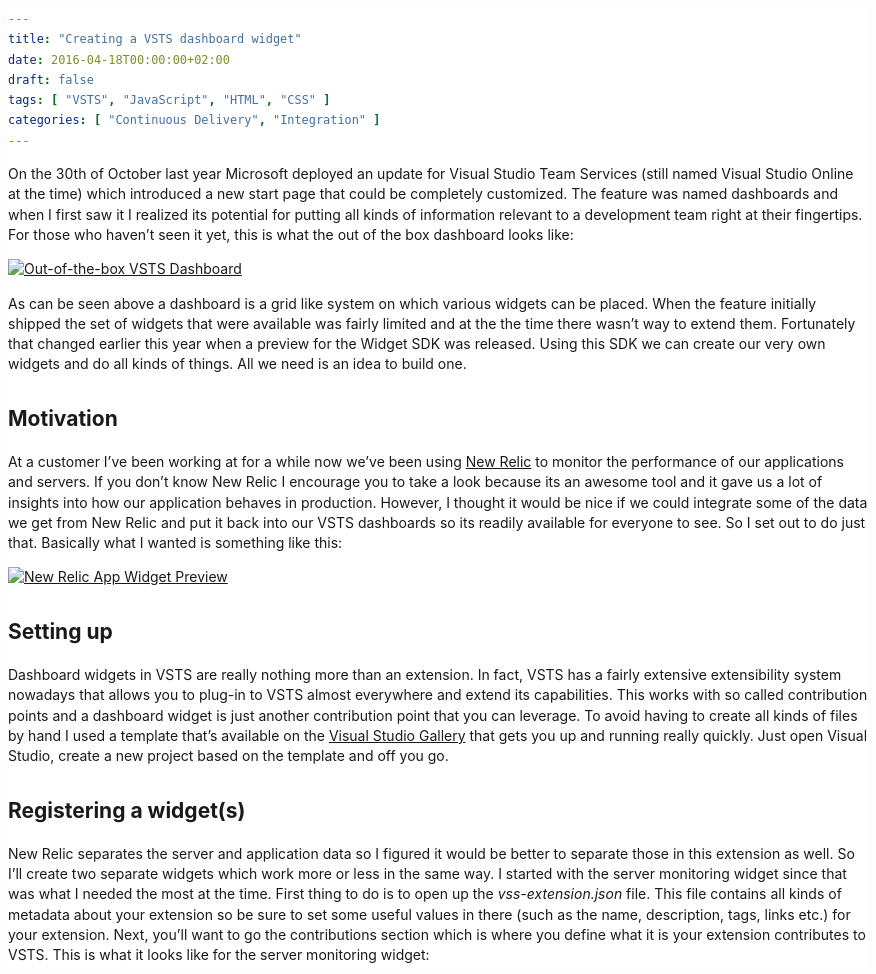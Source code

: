 ```yaml
---
title: "Creating a VSTS dashboard widget"
date: 2016-04-18T00:00:00+02:00
draft: false
tags: [ "VSTS", "JavaScript", "HTML", "CSS" ]
categories: [ "Continuous Delivery", "Integration" ]
---
```


On the 30th of October last year Microsoft deployed an update for Visual Studio Team Services (still named Visual Studio Online at the time) which introduced a new start page that could be completely customized. The feature was named dashboards and when I first saw it I realized its potential for putting all kinds of information relevant to a development team right at their fingertips. For those who haven’t seen it yet, this is what the out of the box dashboard looks like:

[![Out-of-the-box VSTS Dashboard](https://blogs.infosupport.com/wp-content/uploads/2016/04/image_thumb.png "image")](https://blogs.infosupport.com/wp-content/uploads/2016/04/image.png)

As can be seen above a dashboard is a grid like system on which various widgets can be placed. When the feature initially shipped the set of widgets that were available was fairly limited and at the the time there wasn’t way to extend them. Fortunately that changed earlier this year when a preview for the Widget SDK was released. Using this SDK we can create our very own widgets and do all kinds of things. All we need is an idea to build one.

## Motivation

At a customer I’ve been working at for a while now we’ve been using [New Relic](http://newrelic.com/) to monitor the performance of our applications and servers. If you don’t know New Relic I encourage you to take a look because its an awesome tool and it gave us a lot of insights into how our application behaves in production. However, I thought it would be nice if we could integrate some of the data we get from New Relic and put it back into our VSTS dashboards so its readily available for everyone to see. So I set out to do just that. Basically what I wanted is something like this:

[![New Relic App Widget Preview](https://blogs.infosupport.com/wp-content/uploads/2016/04/app-widget-preview_thumb.png "app-widget-preview")](https://blogs.infosupport.com/wp-content/uploads/2016/04/app-widget-preview.png)

## Setting up

Dashboard widgets in VSTS are really nothing more than an extension. In fact, VSTS has a fairly extensive extensibility system nowadays that allows you to plug-in to VSTS almost everywhere and extend its capabilities. This works with so called contribution points and a dashboard widget is just another contribution point that you can leverage. To avoid having to create all kinds of files by hand I used a template that’s available on the [Visual Studio Gallery](https://visualstudiogallery.msdn.microsoft.com/a00f6cfc-4dbb-4b9a-a1b8-4d24bf46770b) that gets you up and running really quickly. Just open Visual Studio, create a new project based on the template and off you go.

## Registering a widget(s)

New Relic separates the server and application data so I figured it would be better to separate those in this extension as well. So I’ll create two separate widgets which work more or less in the same way. I started with the server monitoring widget since that was what I needed the most at the time. First thing to do is to open up the _vss-extension.json_ file. This file contains all kinds of metadata about your extension so be sure to set some useful values in there (such as the name, description, tags, links etc.) for your extension. Next, you’ll want to go the contributions section which is where you define what it is your extension contributes to VSTS. This is what it looks like for the server monitoring widget:
